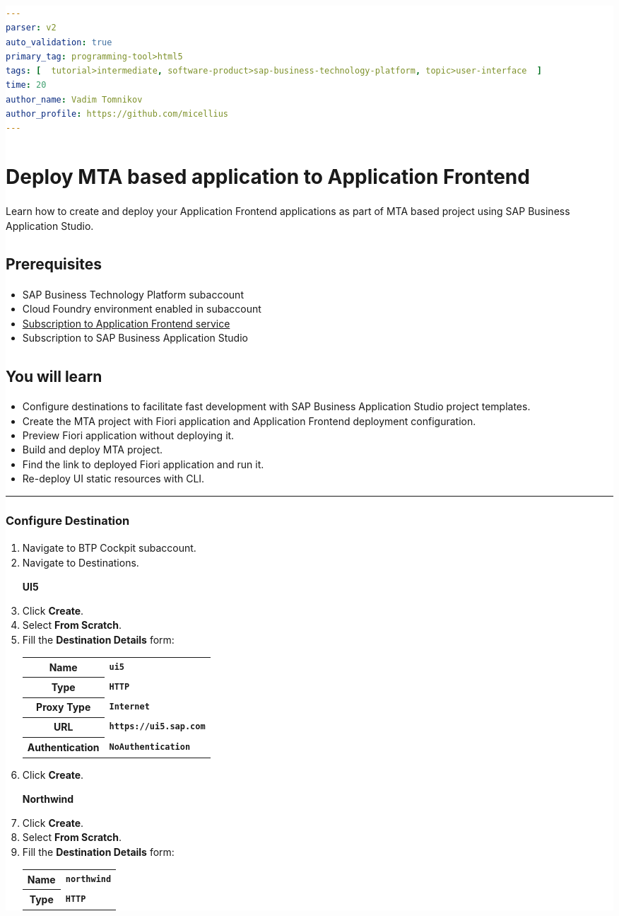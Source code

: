 ```yaml
---
parser: v2
auto_validation: true
primary_tag: programming-tool>html5
tags: [  tutorial>intermediate, software-product>sap-business-technology-platform, topic>user-interface  ]
time: 20
author_name: Vadim Tomnikov
author_profile: https://github.com/micellius
---
```


# Deploy MTA based application to Application Frontend
 Learn how to create and deploy your Application Frontend applications as part of MTA based project using SAP Business Application Studio.

## Prerequisites
  - SAP Business Technology Platform subaccount
  - Cloud Foundry environment enabled in subaccount
  - [Subscription to Application Frontend service](application-frontend-trial-setup)
  - Subscription to SAP Business Application Studio

## You will learn
- Configure destinations to facilitate fast development with SAP Business Application Studio project templates.
- Create the MTA project with Fiori application and Application Frontend deployment configuration.
- Preview Fiori application without deploying it.
- Build and deploy MTA project.
- Find the link to deployed Fiori application and run it.
- Re-deploy UI static resources with CLI.

---

### Configure Destination

<ol>
    <li>Navigate to BTP Cockpit subaccount.</li>
    <li>Navigate to Destinations.</li>
    <p><strong>UI5</strong></p>
    <li>Click <strong>Create</strong>.</li>
    <li>Select <strong>From Scratch</strong>.</li>
    <li>Fill the <strong>Destination Details</strong> form:</li>
    <table>
        <tbody>
            <tr><th>Name</th><td><strong><code>ui5</code></strong></td></tr>
            <tr><th>Type</th><td><strong><code>HTTP</code></strong></td></tr>
            <tr><th>Proxy Type</th><td><strong><code>Internet</code></strong></td></tr>
            <tr><th>URL</th><td><strong><code>https<span>://</span>ui5.sap.com</code></strong></td></tr>
            <tr><th>Authentication</th><td><strong><code>NoAuthentication</code></strong></td></tr>
        </tbody>
    </table>
    <li>Click <strong>Create</strong>.</li>
    <p><strong>Northwind</strong></p>
    <li>Click <strong>Create</strong>.</li>
    <li>Select <strong>From Scratch</strong>.</li>
    <li>Fill the <strong>Destination Details</strong> form:</li>
    <table>
        <tbody>
            <tr><th>Name</th><td><strong><code>northwind</code></strong></td></tr>
            <tr><th>Type</th><td><strong><code>HTTP</code></strong></td></tr>